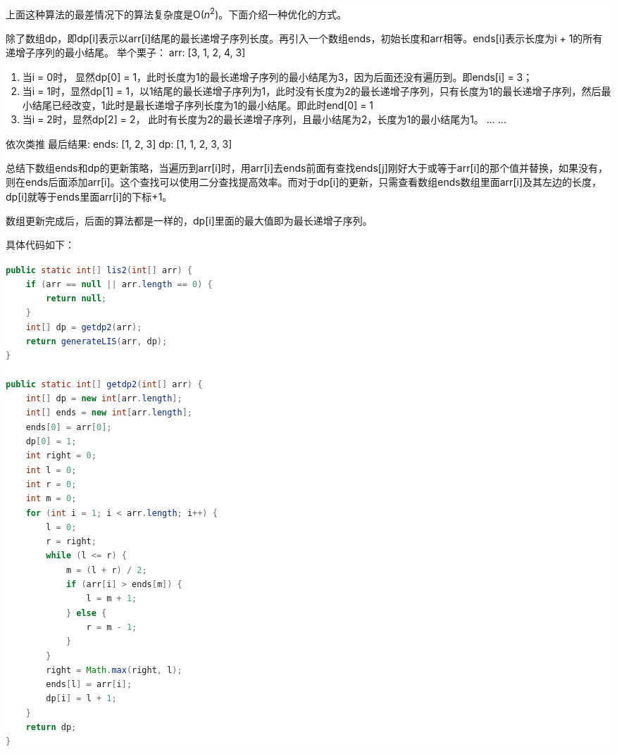 上面这种算法的最差情况下的算法复杂度是O($n^2$)。下面介绍一种优化的方式。

除了数组dp，即dp[i]表示以arr[i]结尾的最长递增子序列长度。再引入一个数组ends，初始长度和arr相等。ends[i]表示长度为i + 1的所有递增子序列的最小结尾。
举个栗子：
arr: [3, 1, 2, 4, 3]

1. 当i = 0时， 显然dp[0] = 1，此时长度为1的最长递增子序列的最小结尾为3，因为后面还没有遍历到。即ends[i] = 3；
2. 当i = 1时，显然dp[1] = 1，以1结尾的最长递增子序列为1，此时没有长度为2的最长递增子序列，只有长度为1的最长递增子序列，然后最小结尾已经改变，1此时是最长递增子序列长度为1的最小结尾。即此时end[0] = 1
3. 当i = 2时，显然dp[2] = 2， 此时有长度为2的最长递增子序列，且最小结尾为2，长度为1的最小结尾为1。
...
...

依次类推
最后结果:
ends: [1, 2, 3]
dp: [1, 1, 2, 3, 3]

总结下数组ends和dp的更新策略，当遍历到arr[i]时，用arr[i]去ends前面有查找ends[j]刚好大于或等于arr[i]的那个值并替换，如果没有，则在ends后面添加arr[i]。这个查找可以使用二分查找提高效率。而对于dp[i]的更新，只需查看数组ends数组里面arr[i]及其左边的长度，dp[i]就等于ends里面arr[i]的下标+1。

数组更新完成后，后面的算法都是一样的，dp[i]里面的最大值即为最长递增子序列。

具体代码如下：
```Java
public static int[] lis2(int[] arr) {
	if (arr == null || arr.length == 0) {
		return null;
	}
	int[] dp = getdp2(arr);
	return generateLIS(arr, dp);
}

public static int[] getdp2(int[] arr) {
	int[] dp = new int[arr.length];
	int[] ends = new int[arr.length];
	ends[0] = arr[0];
	dp[0] = 1;
	int right = 0;
	int l = 0;
	int r = 0;
	int m = 0;
	for (int i = 1; i < arr.length; i++) {
		l = 0;
		r = right;
		while (l <= r) {
			m = (l + r) / 2;
			if (arr[i] > ends[m]) {
				l = m + 1;
			} else {
				r = m - 1;
			}
		}
		right = Math.max(right, l);
		ends[l] = arr[i];
		dp[i] = l + 1;
	}
	return dp;
}
```
